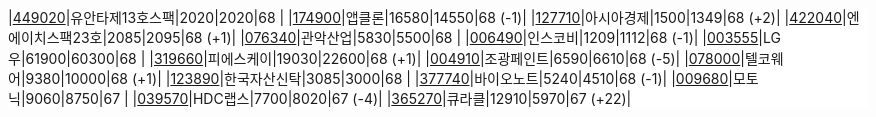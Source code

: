 |[449020](https://finance.daum.net/quotes/A449020)|유안타제13호스팩|2020|2020|68 |
|[174900](https://finance.daum.net/quotes/A174900)|앱클론|16580|14550|68 (-1)|
|[127710](https://finance.daum.net/quotes/A127710)|아시아경제|1500|1349|68 (+2)|
|[422040](https://finance.daum.net/quotes/A422040)|엔에이치스팩23호|2085|2095|68 (+1)|
|[076340](https://finance.daum.net/quotes/A076340)|관악산업|5830|5500|68 |
|[006490](https://finance.daum.net/quotes/A006490)|인스코비|1209|1112|68 (-1)|
|[003555](https://finance.daum.net/quotes/A003555)|LG우|61900|60300|68 |
|[319660](https://finance.daum.net/quotes/A319660)|피에스케이|19030|22600|68 (+1)|
|[004910](https://finance.daum.net/quotes/A004910)|조광페인트|6590|6610|68 (-5)|
|[078000](https://finance.daum.net/quotes/A078000)|텔코웨어|9380|10000|68 (+1)|
|[123890](https://finance.daum.net/quotes/A123890)|한국자산신탁|3085|3000|68 |
|[377740](https://finance.daum.net/quotes/A377740)|바이오노트|5240|4510|68 (-1)|
|[009680](https://finance.daum.net/quotes/A009680)|모토닉|9060|8750|67 |
|[039570](https://finance.daum.net/quotes/A039570)|HDC랩스|7700|8020|67 (-4)|
|[365270](https://finance.daum.net/quotes/A365270)|큐라클|12910|5970|67 (+22)|
